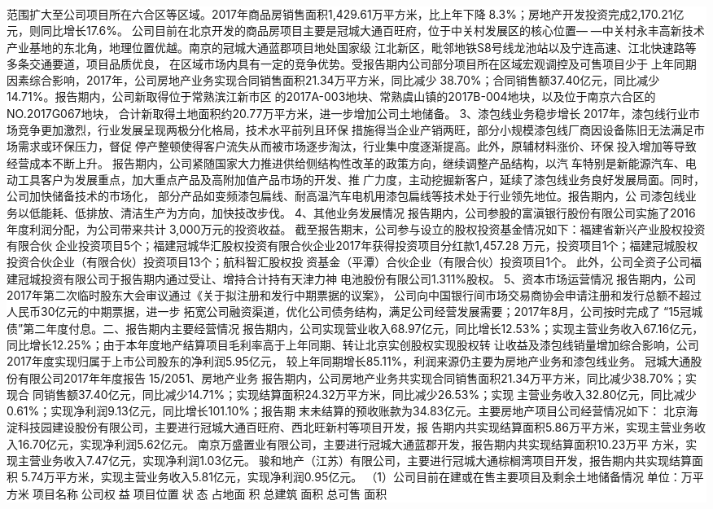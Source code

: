 范围扩大至公司项目所在六合区等区域。2017年商品房销售面积1,429.61万平方米，比上年下降
8.3%；房地产开发投资完成2,170.21亿元，则同比增长17.6%。
公司目前在北京开发的商品房项目主要是冠城大通百旺府，位于中关村发展区的核心位置—
—中关村永丰高新技术产业基地的东北角，地理位置优越。南京的冠城大通蓝郡项目地处国家级
江北新区，毗邻地铁S8号线龙池站以及宁连高速、江北快速路等多条交通要道，项目品质优良，
在区域市场内具有一定的竞争优势。受报告期内公司部分项目所在区域宏观调控及可售项目少于
上年同期因素综合影响，2017年，公司房地产业务实现合同销售面积21.34万平方米，同比减少
38.70%；合同销售额37.40亿元，同比减少14.71%。报告期内，公司新取得位于常熟滨江新市区
的2017A-003地块、常熟虞山镇的2017B-004地块，以及位于南京六合区的NO.2017G067地块，
合计新取得土地面积约20.77万平方米，进一步增加公司土地储备。
3、漆包线业务稳步增长
2017年，漆包线行业市场竞争更加激烈，行业发展呈现两极分化格局，技术水平前列且环保
措施得当企业产销两旺，部分小规模漆包线厂商因设备陈旧无法满足市场需求或环保压力，督促
停产整顿使得客户流失从而被市场逐步淘汰，行业集中度逐渐提高。此外，原辅材料涨价、环保
投入增加等导致经营成本不断上升。
报告期内，公司紧随国家大力推进供给侧结构性改革的政策方向，继续调整产品结构，以汽
车特别是新能源汽车、电动工具客户为发展重点，加大重点产品及高附加值产品市场的开发、推
广力度，主动挖掘新客户，延续了漆包线业务良好发展局面。同时，公司加快储备技术的市场化，
部分产品如变频漆包扁线、耐高温汽车电机用漆包扁线等技术处于行业领先地位。报告期内，公
司漆包线业务以低能耗、低排放、清洁生产为方向，加快技改步伐。
4、其他业务发展情况
报告期内，公司参股的富滇银行股份有限公司实施了2016年度利润分配，为公司带来共计
3,000万元的投资收益。
截至报告期末，公司参与设立的股权投资基金情况如下：福建省新兴产业股权投资有限合伙
企业投资项目5个；福建冠城华汇股权投资有限合伙企业2017年获得投资项目分红款1,457.28
万元，投资项目1个；福建冠城股权投资合伙企业（有限合伙）投资项目13个；航科智汇股权投
资基金（平潭）合伙企业（有限合伙）投资项目1个。
此外，公司全资子公司福建冠城投资有限公司于报告期内通过受让、增持合计持有天津力神
电池股份有限公司1.311%股权。
5、资本市场运营情况
报告期内，公司2017年第二次临时股东大会审议通过《关于拟注册和发行中期票据的议案》，
公司向中国银行间市场交易商协会申请注册和发行总额不超过人民币30亿元的中期票据，进一步
拓宽公司融资渠道，优化公司债务结构，满足公司经营发展需要；2017年8月，公司按时完成了
“15冠城债”第二年度付息。二、报告期内主要经营情况
报告期内，公司实现营业收入68.97亿元，同比增长12.53%；实现主营业务收入67.16亿元，
同比增长12.25%；由于本年度地产结算项目毛利率高于上年同期、转让北京实创股权实现股权转
让收益及漆包线销量增加综合影响，公司2017年度实现归属于上市公司股东的净利润5.95亿元，
较上年同期增长85.11%，利润来源仍主要为房地产业务和漆包线业务。
冠城大通股份有限公司2017年年度报告
15/2051、房地产业务
报告期内，公司房地产业务共实现合同销售面积21.34万平方米，同比减少38.70%；实现合
同销售额37.40亿元，同比减少14.71%；实现结算面积24.32万平方米，同比减少26.53%；实现
主营业务收入32.80亿元，同比减少0.61%；实现净利润9.13亿元，同比增长101.10%；报告期
末未结算的预收账款为34.83亿元。主要房地产项目公司经营情况如下：
北京海淀科技园建设股份有限公司，主要进行冠城大通百旺府、西北旺新村等项目开发，报
告期内共实现结算面积5.86万平方米，实现主营业务收入16.70亿元，实现净利润5.62亿元。
南京万盛置业有限公司，主要进行冠城大通蓝郡开发，报告期内共实现结算面积10.23万平
方米，实现主营业务收入7.47亿元，实现净利润1.03亿元。
骏和地产（江苏）有限公司，主要进行冠城大通棕榈湾项目开发，报告期内共实现结算面积
5.74万平方米，实现主营业务收入5.81亿元，实现净利润0.95亿元。
（1）公司目前在建或在售主要项目及剩余土地储备情况
单位：万平方米
项目名称
公司权
益
项目位置
状
态
占地面
积
总建筑
面积
总可售
面积